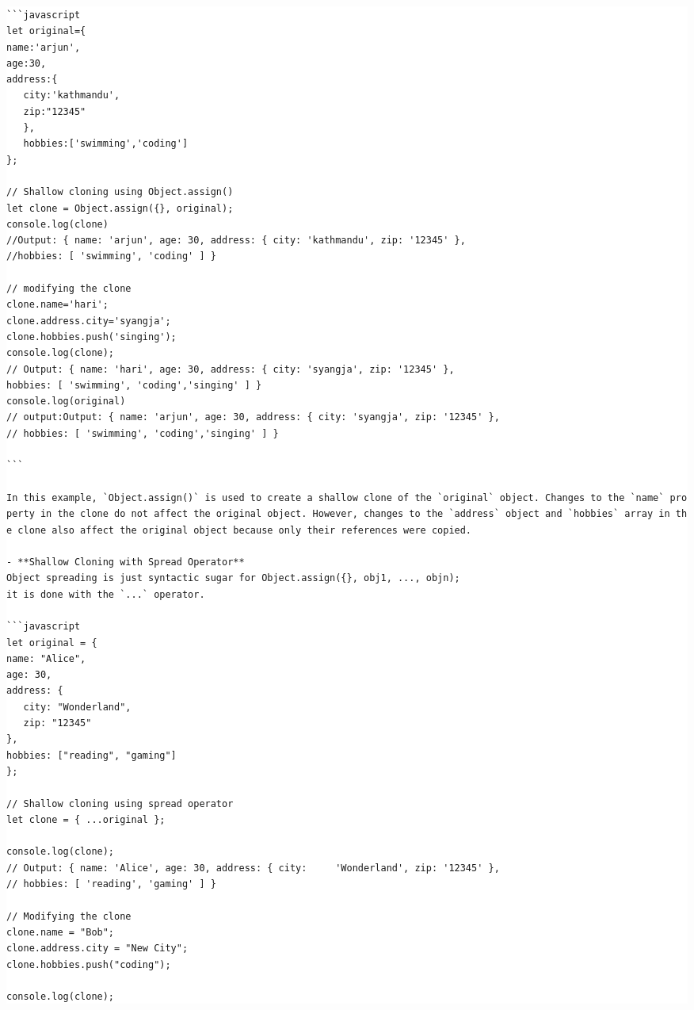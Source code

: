    `````
  ```javascript
  let original={
  name:'arjun',
  age:30,
  address:{
      city:'kathmandu',
      zip:"12345"
      },
      hobbies:['swimming','coding']
   };

   // Shallow cloning using Object.assign()
   let clone = Object.assign({}, original);
   console.log(clone)
   //Output: { name: 'arjun', age: 30, address: { city: 'kathmandu', zip: '12345' },
  //hobbies: [ 'swimming', 'coding' ] }

   // modifying the clone
   clone.name='hari';
   clone.address.city='syangja';
   clone.hobbies.push('singing');
   console.log(clone);
   // Output: { name: 'hari', age: 30, address: { city: 'syangja', zip: '12345' },
  hobbies: [ 'swimming', 'coding','singing' ] }
  console.log(original)
   // output:Output: { name: 'arjun', age: 30, address: { city: 'syangja', zip: '12345' },
   // hobbies: [ 'swimming', 'coding','singing' ] }

  ```

  In this example, `Object.assign()` is used to create a shallow clone of the `original` object. Changes to the `name` property in the clone do not affect the original object. However, changes to the `address` object and `hobbies` array in the clone also affect the original object because only their references were copied.

- **Shallow Cloning with Spread Operator**
  Object spreading is just syntactic sugar for Object.assign({}, obj1, ..., objn);
  it is done with the `...` operator.

  ```javascript
  let original = {
  name: "Alice",
  age: 30,
  address: {
      city: "Wonderland",
      zip: "12345"
  },
  hobbies: ["reading", "gaming"]
  };

  // Shallow cloning using spread operator
  let clone = { ...original };

  console.log(clone);
  // Output: { name: 'Alice', age: 30, address: { city:     'Wonderland', zip: '12345' },
  // hobbies: [ 'reading', 'gaming' ] }

  // Modifying the clone
  clone.name = "Bob";
  clone.address.city = "New City";
  clone.hobbies.push("coding");

  console.log(clone);
   `````

   [Symbol('id')]: 123